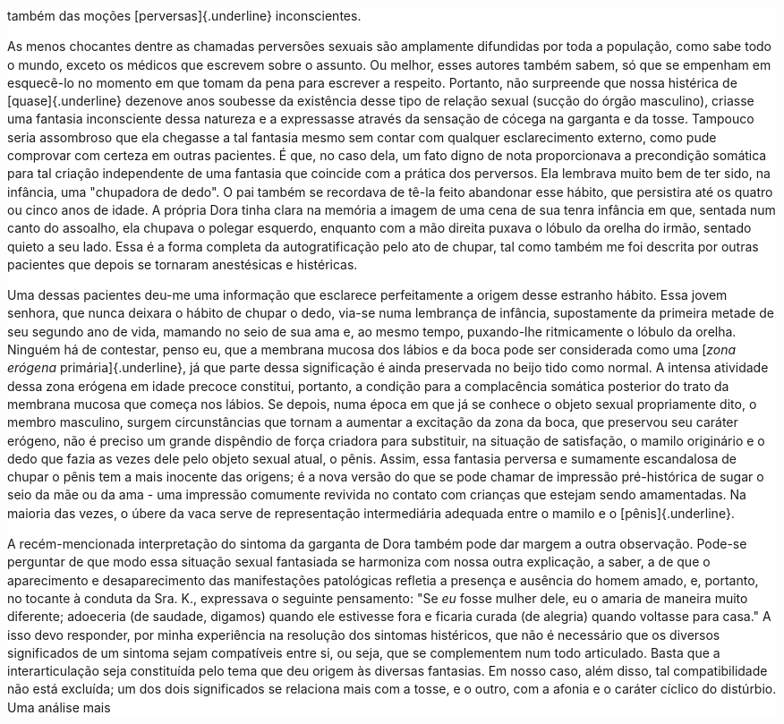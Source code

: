 também das moções [perversas]{.underline} inconscientes.

As menos chocantes dentre as chamadas perversões sexuais são amplamente
difundidas por toda a população, como sabe todo o mundo, exceto os
médicos que escrevem sobre o assunto. Ou melhor, esses autores também
sabem, só que se empenham em esquecê-lo no momento em que tomam da pena
para escrever a respeito. Portanto, não surpreende que nossa histérica
de [quase]{.underline} dezenove anos soubesse da existência desse tipo
de relação sexual (sucção do órgão masculino), criasse uma fantasia
inconsciente dessa natureza e a expressasse através da sensação de
cócega na garganta e da tosse. Tampouco seria assombroso que ela
chegasse a tal fantasia mesmo sem contar com qualquer esclarecimento
externo, como pude comprovar com certeza em outras pacientes. É que, no
caso dela, um fato digno de nota proporcionava a precondição somática
para tal criação independente de uma fantasia que coincide com a prática
dos perversos. Ela lembrava muito bem de ter sido, na infância, uma
"chupadora de dedo". O pai também se recordava de tê-la feito abandonar
esse hábito, que persistira até os quatro ou cinco anos de idade. A
própria Dora tinha clara na memória a imagem de uma cena de sua tenra
infância em que, sentada num canto do assoalho, ela chupava o polegar
esquerdo, enquanto com a mão direita puxava o lóbulo da orelha do irmão,
sentado quieto a seu lado. Essa é a forma completa da autogratificação
pelo ato de chupar, tal como também me foi descrita por outras pacientes
que depois se tornaram anestésicas e histéricas.

Uma dessas pacientes deu-me uma informação que esclarece perfeitamente a
origem desse estranho hábito. Essa jovem senhora, que nunca deixara o
hábito de chupar o dedo, via-se numa lembrança de infância, supostamente
da primeira metade de seu segundo ano de vida, mamando no seio de sua
ama e, ao mesmo tempo, puxando-lhe ritmicamente o lóbulo da orelha.
Ninguém há de contestar, penso eu, que a membrana mucosa dos lábios e da
boca pode ser considerada como uma [*zona erógena*
primária]{.underline}, já que parte dessa significação é ainda
preservada no beijo tido como normal. A intensa atividade dessa zona
erógena em idade precoce constitui, portanto, a condição para a
complacência somática posterior do trato da membrana mucosa que começa
nos lábios. Se depois, numa época em que já se conhece o objeto sexual
propriamente dito, o membro masculino, surgem circunstâncias que tornam
a aumentar a excitação da zona da boca, que preservou seu caráter
erógeno, não é preciso um grande dispêndio de força criadora para
substituir, na situação de satisfação, o mamilo originário e o dedo que
fazia as vezes dele pelo objeto sexual atual, o pênis. Assim, essa
fantasia perversa e sumamente escandalosa de chupar o pênis tem a mais
inocente das origens; é a nova versão do que se pode chamar de impressão
pré-histórica de sugar o seio da mãe ou da ama - uma impressão comumente
revivida no contato com crianças que estejam sendo amamentadas. Na
maioria das vezes, o úbere da vaca serve de representação intermediária
adequada entre o mamilo e o [pênis]{.underline}.

A recém-mencionada interpretação do sintoma da garganta de Dora também
pode dar margem a outra observação. Pode-se perguntar de que modo essa
situação sexual fantasiada se harmoniza com nossa outra explicação, a
saber, a de que o aparecimento e desaparecimento das manifestações
patológicas refletia a presença e ausência do homem amado, e, portanto,
no tocante à conduta da Sra. K., expressava o seguinte pensamento: "Se
*eu* fosse mulher dele, eu o amaria de maneira muito diferente;
adoeceria (de saudade, digamos) quando ele estivesse fora e ficaria
curada (de alegria) quando voltasse para casa." A isso devo responder,
por minha experiência na resolução dos sintomas histéricos, que não é
necessário que os diversos significados de um sintoma sejam compatíveis
entre si, ou seja, que se complementem num todo articulado. Basta que a
interarticulação seja constituída pelo tema que deu origem às diversas
fantasias. Em nosso caso, além disso, tal compatibilidade não está
excluída; um dos dois significados se relaciona mais com a tosse, e o
outro, com a afonia e o caráter cíclico do distúrbio. Uma análise mais